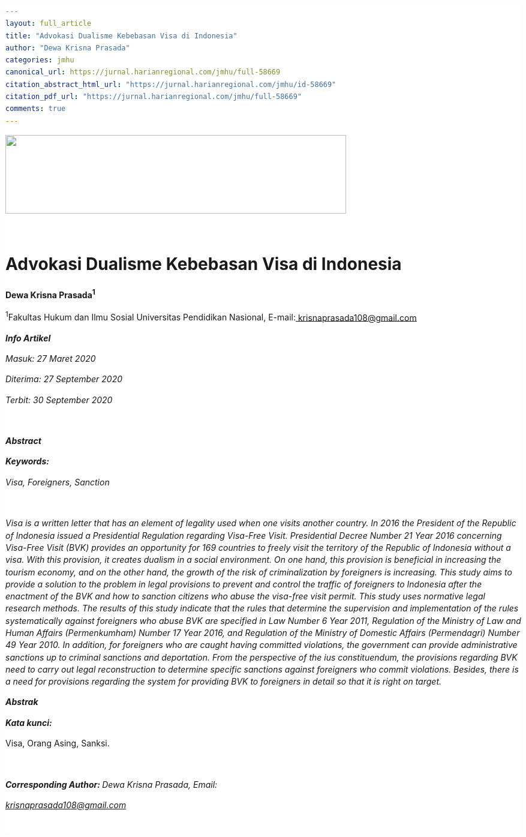 ```yaml
---
layout: full_article
title: "Advokasi Dualisme Kebebasan Visa di Indonesia"
author: "Dewa Krisna Prasada"
categories: jmhu
canonical_url: https://jurnal.harianregional.com/jmhu/full-58669 
citation_abstract_html_url: "https://jurnal.harianregional.com/jmhu/id-58669"
citation_pdf_url: "https://jurnal.harianregional.com/jmhu/full-58669"  
comments: true
---
```


<div><img src="https://jurnal.harianregional.com/media/58669-1.jpg" alt="" style="width:426pt;height:98pt;">
</div><br clear="all"><a name="caption1"></a>
<h1><a name="bookmark0"></a><span class="font4"><a name="bookmark1"></a>Advokasi Dualisme Kebebasan Visa di Indonesia</span></h1>
<p><span class="font3" style="font-weight:bold;">Dewa Krisna Prasada<sup>1</sup></span></p>
<p><span class="font1"><sup>1</sup>Fakultas Hukum dan Ilmu Sosial Universitas Pendidikan Nasional, E-mail:</span><a href="mailto:krisnaprasada108@gmail.com"><span class="font1"> </span><span class="font1" style="text-decoration:underline;">krisnaprasada108@gmail.com</span></a></p>
<div>
<p><span class="font3" style="font-weight:bold;font-style:italic;">Info Artikel</span></p>
<p><span class="font1" style="font-style:italic;">Masuk: 27 Maret 2020</span></p>
<p><span class="font1" style="font-style:italic;">Diterima: 27 September 2020</span></p>
<p><span class="font1" style="font-style:italic;">Terbit: 30 September 2020</span></p>
</div><br clear="all">
<p><span class="font3" style="font-weight:bold;font-style:italic;">Abstract</span></p>
<div>
<p><span class="font1" style="font-weight:bold;font-style:italic;">Keywords:</span></p>
<p><span class="font1" style="font-style:italic;">Visa, Foreigners, Sanction</span></p>
</div><br clear="all">
<p><span class="font1" style="font-style:italic;">Visa is a written letter that has an element of legality used when one visits another country. In 2016 the President of the Republic of Indonesia issued a Presidential Regulation regarding Visa-Free Visit. Presidential Decree Number 21 Year 2016 concerning Visa-Free Visit (BVK) provides an opportunity for 169 countries to freely visit the territory of the Republic of Indonesia without a visa. With this provision, it creates dualism in a social environment. On one hand, this provision is beneficial in increasing the tourism economy, and on the other hand, the growth of the risk of criminalization by foreigners is increasing. This study aims to provide a solution to the problem in legal provisions to prevent and control the traffic of foreigners to Indonesia after the enactment of the BVK and how to sanction citizens who abuse the visa-free visit permit. This study uses normative legal research methods. The results of this study indicate that the rules that determine the supervision and implementation of the rules systematically against foreigners who abuse BVK are specified in Law Number 6 Year 2011, Regulation of the Ministry of Law and Human Affairs (Permenkumham) Number 17 Year 2016, and Regulation of the Ministry of Domestic Affairs (Permendagri) Number 49 Year 2010. In addition, for foreigners who are caught having committed violations, the government can provide administrative sanctions up to criminal sanctions and deportation. From the perspective of the ius constituendum, the provisions regarding BVK need to carry out legal reconstruction to determine specific sanctions against foreigners who commit violations. Besides, there is a need for provisions regarding the system for providing BVK to foreigners in detail so that it is right on target.</span></p>
<p><span class="font3" style="font-weight:bold;font-style:italic;">Abstrak</span></p>
<div>
<p><span class="font1" style="font-weight:bold;font-style:italic;">Kata kunci:</span></p>
<p><span class="font1">Visa, Orang Asing, Sanksi.</span></p>
</div><br clear="all">
<div>
<p><span class="font1" style="font-weight:bold;font-style:italic;">Corresponding Author: </span><span class="font1" style="font-style:italic;">Dewa Krisna Prasada, Email:</span></p>
<p><a href="mailto:krisnaprasada108@gmail.com"><span class="font1" style="font-style:italic;text-decoration:underline;">krisnaprasada108@gmail.com</span></a></p>
</div><br clear="all">
<div>